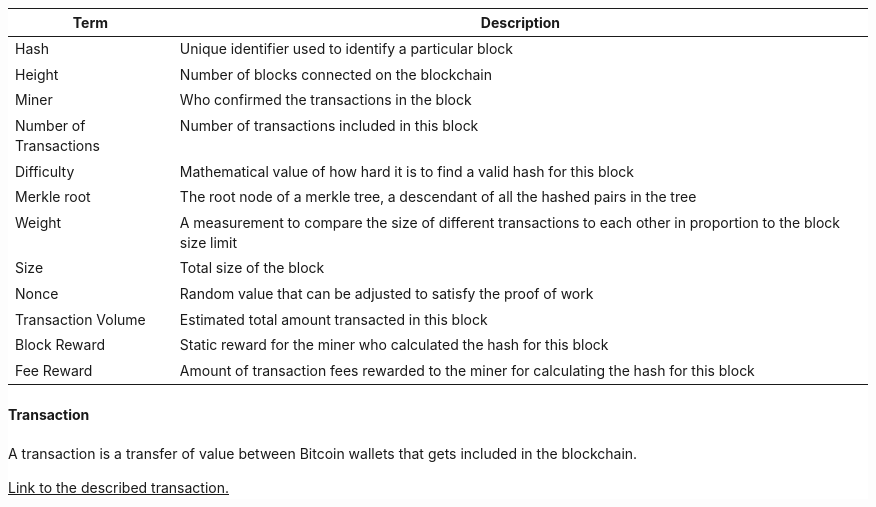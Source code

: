 | Term      | Description |
| ----------- | ----------- |
| Hash      | Unique identifier used to identify a particular block       |
| Height   | Number of blocks connected on the blockchain        |
| Miner   | Who confirmed the transactions in the block        |
| Number of Transactions   | Number of transactions included in this block        |
| Difficulty   | Mathematical value of how hard it is to find a valid hash for this block        |
| Merkle root   | The root node of a merkle tree, a descendant of all the hashed pairs in the tree        |
| Weight   | A measurement to compare the size of different transactions to each other in proportion to the block size limit        |
| Size   | Total size of the block        |
| Nonce   | Random value that can be adjusted to satisfy the proof of work        |
| Transaction Volume   | Estimated total amount transacted in this block        |
| Block Reward   | Static reward for the miner who calculated the hash for this block        |
| Fee Reward   | Amount of transaction fees rewarded to the miner for calculating the hash for this block        |


#### Transaction
A transaction is a transfer of value between Bitcoin wallets that gets included in the blockchain.

<a href="https://www.blockchain.com/btc/tx/4f9c5faa8cbafe1b47bfef9afa281827a4823bf47e064a24fce7dbc2c3a9a302" target="_blank">Link to the described transaction.</a>
